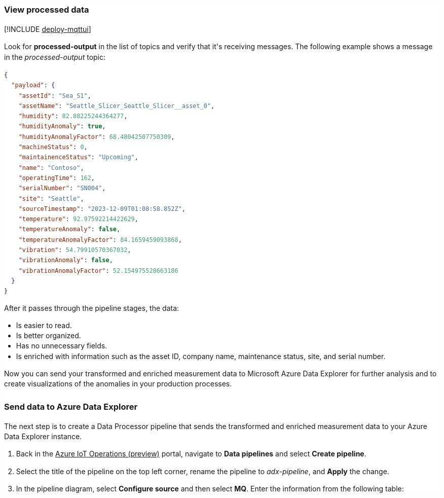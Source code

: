 ### View processed data

[!INCLUDE [deploy-mqttui](../includes/deploy-mqttui.md)]

Look for **processed-output** in the list of topics and verify that it's receiving messages. The following example shows a message in the _processed-output_ topic:

```json
{
  "payload": {
    "assetId": "Sea_S1",
    "assetName": "Seattle_Slicer_Seattle_Slicer__asset_0",
    "humidity": 82.88225244364277,
    "humidityAnomaly": true,
    "humidityAnomalyFactor": 68.48042507750309,
    "machineStatus": 0,
    "maintainenceStatus": "Upcoming",
    "name": "Contoso",
    "operatingTime": 162,
    "serialNumber": "SN004",
    "site": "Seattle",
    "sourceTimestamp": "2023-12-09T01:08:58.852Z",
    "temperature": 92.97592214422629,
    "temperatureAnomaly": false,
    "temperatureAnomalyFactor": 84.1659459093868,
    "vibration": 54.79910570367032,
    "vibrationAnomaly": false,
    "vibrationAnomalyFactor": 52.154975528663186
  }
}
```

After it passes through the pipeline stages, the data:

- Is easier to read.
- Is better organized.
- Has no unnecessary fields.
- Is enriched with information such as the asset ID, company name, maintenance status, site, and serial number.

Now you can send your transformed and enriched measurement data to Microsoft Azure Data Explorer for further analysis and to create visualizations of the anomalies in your production processes.

### Send data to Azure Data Explorer

The next step is to create a Data Processor pipeline that sends the transformed and enriched measurement data to your Azure Data Explorer instance.

1. Back in the [Azure IoT Operations (preview)](https://iotoperations.azure.com) portal, navigate to **Data pipelines** and select **Create pipeline**.

1. Select the title of the pipeline on the top left corner, rename the pipeline to _adx-pipeline_, and **Apply** the change.

1. In the pipeline diagram, select **Configure source** and then select **MQ**. Enter the information from the following table:
